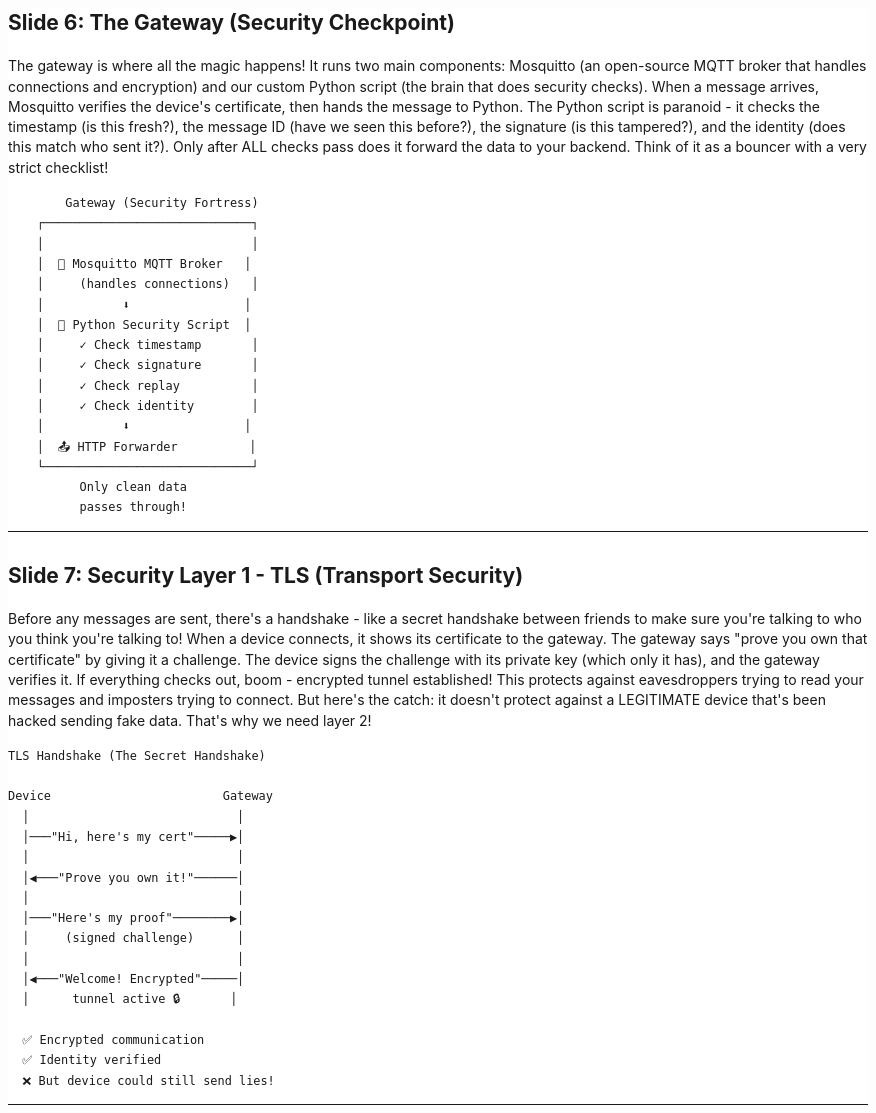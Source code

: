 
## Slide 6: The Gateway (Security Checkpoint)

The gateway is where all the magic happens! It runs two main components: Mosquitto (an open-source MQTT broker that handles connections and encryption) and our custom Python script (the brain that does security checks). When a message arrives, Mosquitto verifies the device's certificate, then hands the message to Python. The Python script is paranoid - it checks the timestamp (is this fresh?), the message ID (have we seen this before?), the signature (is this tampered?), and the identity (does this match who sent it?). Only after ALL checks pass does it forward the data to your backend. Think of it as a bouncer with a very strict checklist!

```
        Gateway (Security Fortress)
    ┌─────────────────────────────┐
    │                             │
    │  🔌 Mosquitto MQTT Broker   │
    │     (handles connections)   │
    │           ⬇️                │
    │  🐍 Python Security Script  │
    │     ✓ Check timestamp       │
    │     ✓ Check signature       │
    │     ✓ Check replay          │
    │     ✓ Check identity        │
    │           ⬇️                │
    │  📤 HTTP Forwarder          │
    └─────────────────────────────┘
          Only clean data
          passes through!
```

---

## Slide 7: Security Layer 1 - TLS (Transport Security)

Before any messages are sent, there's a handshake - like a secret handshake between friends to make sure you're talking to who you think you're talking to! When a device connects, it shows its certificate to the gateway. The gateway says "prove you own that certificate" by giving it a challenge. The device signs the challenge with its private key (which only it has), and the gateway verifies it. If everything checks out, boom - encrypted tunnel established! This protects against eavesdroppers trying to read your messages and imposters trying to connect. But here's the catch: it doesn't protect against a LEGITIMATE device that's been hacked sending fake data. That's why we need layer 2!

```
TLS Handshake (The Secret Handshake)
    
Device                        Gateway
  │                             │
  │───"Hi, here's my cert"─────▶│
  │                             │
  │◀───"Prove you own it!"──────│
  │                             │
  │───"Here's my proof"────────▶│
  │     (signed challenge)      │
  │                             │
  │◀───"Welcome! Encrypted"─────│
  │      tunnel active 🔒       │
  
  ✅ Encrypted communication
  ✅ Identity verified
  ❌ But device could still send lies!
```

---